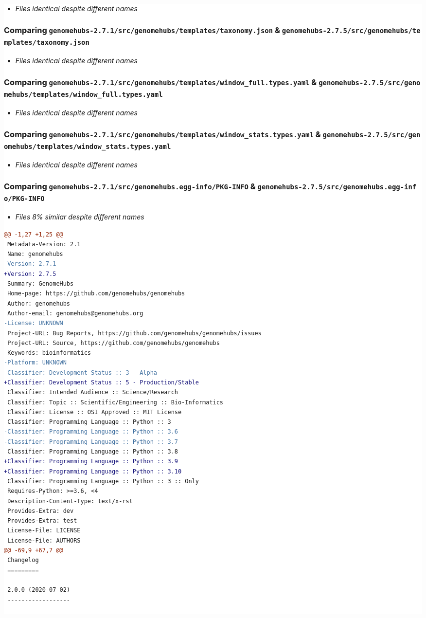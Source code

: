  * *Files identical despite different names*

### Comparing `genomehubs-2.7.1/src/genomehubs/templates/taxonomy.json` & `genomehubs-2.7.5/src/genomehubs/templates/taxonomy.json`

 * *Files identical despite different names*

### Comparing `genomehubs-2.7.1/src/genomehubs/templates/window_full.types.yaml` & `genomehubs-2.7.5/src/genomehubs/templates/window_full.types.yaml`

 * *Files identical despite different names*

### Comparing `genomehubs-2.7.1/src/genomehubs/templates/window_stats.types.yaml` & `genomehubs-2.7.5/src/genomehubs/templates/window_stats.types.yaml`

 * *Files identical despite different names*

### Comparing `genomehubs-2.7.1/src/genomehubs.egg-info/PKG-INFO` & `genomehubs-2.7.5/src/genomehubs.egg-info/PKG-INFO`

 * *Files 8% similar despite different names*

```diff
@@ -1,27 +1,25 @@
 Metadata-Version: 2.1
 Name: genomehubs
-Version: 2.7.1
+Version: 2.7.5
 Summary: GenomeHubs
 Home-page: https://github.com/genomehubs/genomehubs
 Author: genomehubs
 Author-email: genomehubs@genomehubs.org
-License: UNKNOWN
 Project-URL: Bug Reports, https://github.com/genomehubs/genomehubs/issues
 Project-URL: Source, https://github.com/genomehubs/genomehubs
 Keywords: bioinformatics
-Platform: UNKNOWN
-Classifier: Development Status :: 3 - Alpha
+Classifier: Development Status :: 5 - Production/Stable
 Classifier: Intended Audience :: Science/Research
 Classifier: Topic :: Scientific/Engineering :: Bio-Informatics
 Classifier: License :: OSI Approved :: MIT License
 Classifier: Programming Language :: Python :: 3
-Classifier: Programming Language :: Python :: 3.6
-Classifier: Programming Language :: Python :: 3.7
 Classifier: Programming Language :: Python :: 3.8
+Classifier: Programming Language :: Python :: 3.9
+Classifier: Programming Language :: Python :: 3.10
 Classifier: Programming Language :: Python :: 3 :: Only
 Requires-Python: >=3.6, <4
 Description-Content-Type: text/x-rst
 Provides-Extra: dev
 Provides-Extra: test
 License-File: LICENSE
 License-File: AUTHORS
@@ -69,9 +67,7 @@
 Changelog
 =========
 
 2.0.0 (2020-07-02)
 ------------------
 
```